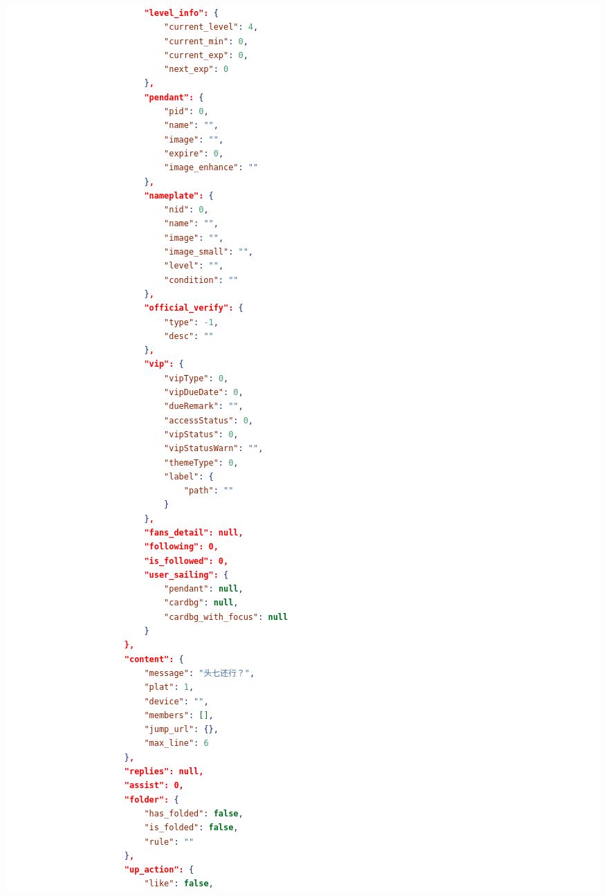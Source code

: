 ```json
                            "level_info": {
                                "current_level": 4,
                                "current_min": 0,
                                "current_exp": 0,
                                "next_exp": 0
                            },
                            "pendant": {
                                "pid": 0,
                                "name": "",
                                "image": "",
                                "expire": 0,
                                "image_enhance": ""
                            },
                            "nameplate": {
                                "nid": 0,
                                "name": "",
                                "image": "",
                                "image_small": "",
                                "level": "",
                                "condition": ""
                            },
                            "official_verify": {
                                "type": -1,
                                "desc": ""
                            },
                            "vip": {
                                "vipType": 0,
                                "vipDueDate": 0,
                                "dueRemark": "",
                                "accessStatus": 0,
                                "vipStatus": 0,
                                "vipStatusWarn": "",
                                "themeType": 0,
                                "label": {
                                    "path": ""
                                }
                            },
                            "fans_detail": null,
                            "following": 0,
                            "is_followed": 0,
                            "user_sailing": {
                                "pendant": null,
                                "cardbg": null,
                                "cardbg_with_focus": null
                            }
                        },
                        "content": {
                            "message": "头七还行？",
                            "plat": 1,
                            "device": "",
                            "members": [],
                            "jump_url": {},
                            "max_line": 6
                        },
                        "replies": null,
                        "assist": 0,
                        "folder": {
                            "has_folded": false,
                            "is_folded": false,
                            "rule": ""
                        },
                        "up_action": {
                            "like": false,
```